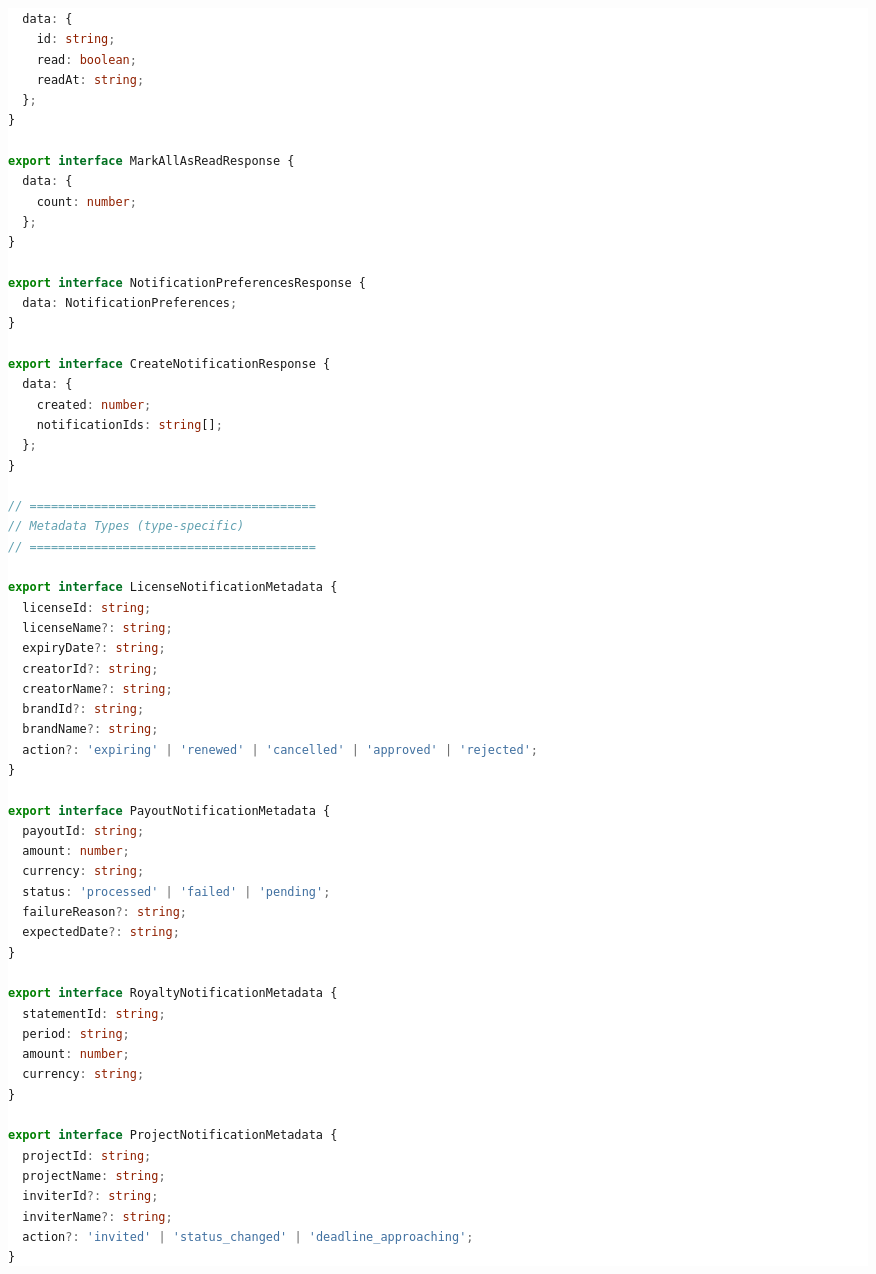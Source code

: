 ```typescript
  data: {
    id: string;
    read: boolean;
    readAt: string;
  };
}

export interface MarkAllAsReadResponse {
  data: {
    count: number;
  };
}

export interface NotificationPreferencesResponse {
  data: NotificationPreferences;
}

export interface CreateNotificationResponse {
  data: {
    created: number;
    notificationIds: string[];
  };
}

// ========================================
// Metadata Types (type-specific)
// ========================================

export interface LicenseNotificationMetadata {
  licenseId: string;
  licenseName?: string;
  expiryDate?: string;
  creatorId?: string;
  creatorName?: string;
  brandId?: string;
  brandName?: string;
  action?: 'expiring' | 'renewed' | 'cancelled' | 'approved' | 'rejected';
}

export interface PayoutNotificationMetadata {
  payoutId: string;
  amount: number;
  currency: string;
  status: 'processed' | 'failed' | 'pending';
  failureReason?: string;
  expectedDate?: string;
}

export interface RoyaltyNotificationMetadata {
  statementId: string;
  period: string;
  amount: number;
  currency: string;
}

export interface ProjectNotificationMetadata {
  projectId: string;
  projectName: string;
  inviterId?: string;
  inviterName?: string;
  action?: 'invited' | 'status_changed' | 'deadline_approaching';
}

```
